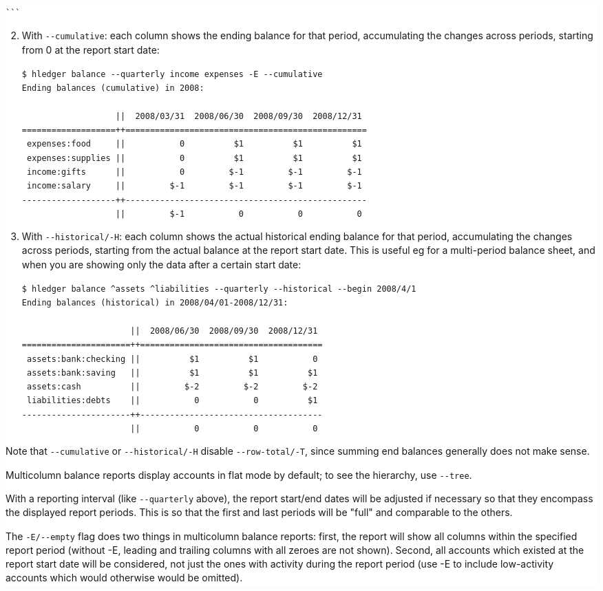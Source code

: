     ```

2. With `--cumulative`: each column shows the ending balance for that
period, accumulating the changes across periods, starting from 0 at
the report start date:

    ```shell
    $ hledger balance --quarterly income expenses -E --cumulative
    Ending balances (cumulative) in 2008:

                       ||  2008/03/31  2008/06/30  2008/09/30  2008/12/31 
    ===================++=================================================
     expenses:food     ||           0          $1          $1          $1 
     expenses:supplies ||           0          $1          $1          $1 
     income:gifts      ||           0         $-1         $-1         $-1 
     income:salary     ||         $-1         $-1         $-1         $-1 
    -------------------++-------------------------------------------------
                       ||         $-1           0           0           0 

    ```

3. With `--historical/-H`: each column shows the actual historical
ending balance for that period, accumulating the changes across
periods, starting from the actual balance at the report start date.
This is useful eg for a multi-period balance sheet, and when
you are showing only the data after a certain start date:

    ```shell
    $ hledger balance ^assets ^liabilities --quarterly --historical --begin 2008/4/1
    Ending balances (historical) in 2008/04/01-2008/12/31:

                          ||  2008/06/30  2008/09/30  2008/12/31 
    ======================++=====================================
     assets:bank:checking ||          $1          $1           0 
     assets:bank:saving   ||          $1          $1          $1 
     assets:cash          ||         $-2         $-2         $-2 
     liabilities:debts    ||           0           0          $1 
    ----------------------++-------------------------------------
                          ||           0           0           0 

    ```

Note that `--cumulative` or `--historical/-H` disable `--row-total/-T`, 
since summing end balances generally does not make sense.

Multicolumn balance reports display accounts in flat mode by default;
to see the hierarchy, use `--tree`.

With a reporting interval (like `--quarterly` above), the report
start/end dates will be adjusted if necessary so that they encompass
the displayed report periods. This is so that the first and last
periods will be "full" and comparable to the others.

The `-E/--empty` flag does two things in multicolumn balance reports:
first, the report will show all columns within the specified report
period (without -E, leading and trailing columns with all zeroes are
not shown). Second, all accounts which existed at the report start
date will be considered, not just the ones with activity during the
report period (use -E to include low-activity accounts which would
otherwise would be omitted).
